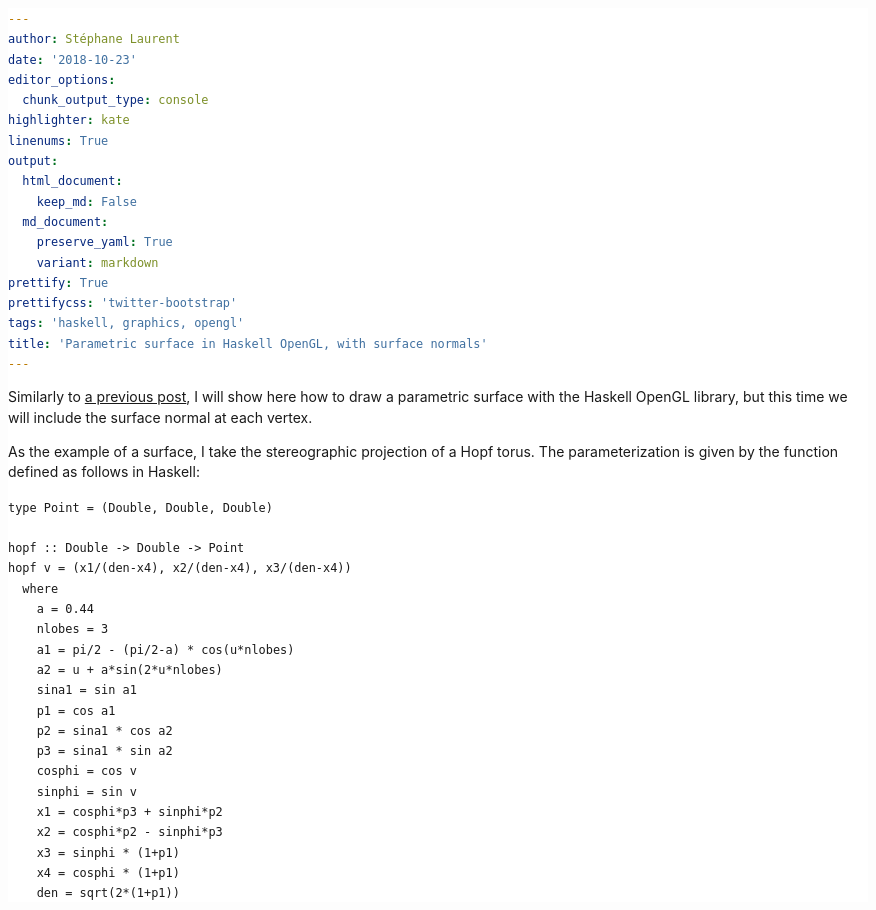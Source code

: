 ```yaml
---
author: Stéphane Laurent
date: '2018-10-23'
editor_options:
  chunk_output_type: console
highlighter: kate
linenums: True
output:
  html_document:
    keep_md: False
  md_document:
    preserve_yaml: True
    variant: markdown
prettify: True
prettifycss: 'twitter-bootstrap'
tags: 'haskell, graphics, opengl'
title: 'Parametric surface in Haskell OpenGL, with surface normals'
---
```


Similarly to [a previous
post](https://laustep.github.io/stlahblog/posts/OpenglParametricPlot.html),
I will show here how to draw a parametric surface with the Haskell
OpenGL library, but this time we will include the surface normal at each
vertex.

As the example of a surface, I take the stereographic projection of a
Hopf torus. The parameterization is given by the function defined as
follows in Haskell:

``` {.haskell}
type Point = (Double, Double, Double)

hopf :: Double -> Double -> Point
hopf v = (x1/(den-x4), x2/(den-x4), x3/(den-x4))
  where
    a = 0.44
    nlobes = 3
    a1 = pi/2 - (pi/2-a) * cos(u*nlobes)
    a2 = u + a*sin(2*u*nlobes)
    sina1 = sin a1
    p1 = cos a1
    p2 = sina1 * cos a2
    p3 = sina1 * sin a2
    cosphi = cos v
    sinphi = sin v
    x1 = cosphi*p3 + sinphi*p2
    x2 = cosphi*p2 - sinphi*p3
    x3 = sinphi * (1+p1)
    x4 = cosphi * (1+p1)
    den = sqrt(2*(1+p1))
```

